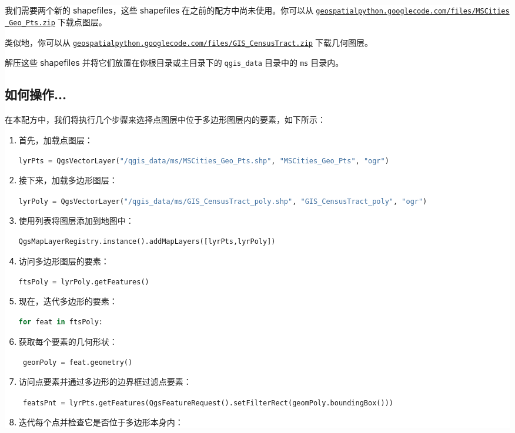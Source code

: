 我们需要两个新的 shapefiles，这些 shapefiles 在之前的配方中尚未使用。你可以从 [`geospatialpython.googlecode.com/files/MSCities_Geo_Pts.zip`](https://geospatialpython.googlecode.com/files/MSCities_Geo_Pts.zip) 下载点图层。

类似地，你可以从 [`geospatialpython.googlecode.com/files/GIS_CensusTract.zip`](https://geospatialpython.googlecode.com/files/GIS_CensusTract.zip) 下载几何图层。

解压这些 shapefiles 并将它们放置在你根目录或主目录下的 `qgis_data` 目录中的 `ms` 目录内。

## 如何操作...

在本配方中，我们将执行几个步骤来选择点图层中位于多边形图层内的要素，如下所示：

1.  首先，加载点图层：

    ```py
    lyrPts = QgsVectorLayer("/qgis_data/ms/MSCities_Geo_Pts.shp", "MSCities_Geo_Pts", "ogr")

    ```

1.  接下来，加载多边形图层：

    ```py
    lyrPoly = QgsVectorLayer("/qgis_data/ms/GIS_CensusTract_poly.shp", "GIS_CensusTract_poly", "ogr")

    ```

1.  使用列表将图层添加到地图中：

    ```py
    QgsMapLayerRegistry.instance().addMapLayers([lyrPts,lyrPoly])

    ```

1.  访问多边形图层的要素：

    ```py
    ftsPoly = lyrPoly.getFeatures()

    ```

1.  现在，迭代多边形的要素：

    ```py
    for feat in ftsPoly:

    ```

1.  获取每个要素的几何形状：

    ```py
     geomPoly = feat.geometry() 

    ```

1.  访问点要素并通过多边形的边界框过滤点要素：

    ```py
     featsPnt = lyrPts.getFeatures(QgsFeatureRequest().setFilterRect(geomPoly.boundingBox()))

    ```

1.  迭代每个点并检查它是否位于多边形本身内：
